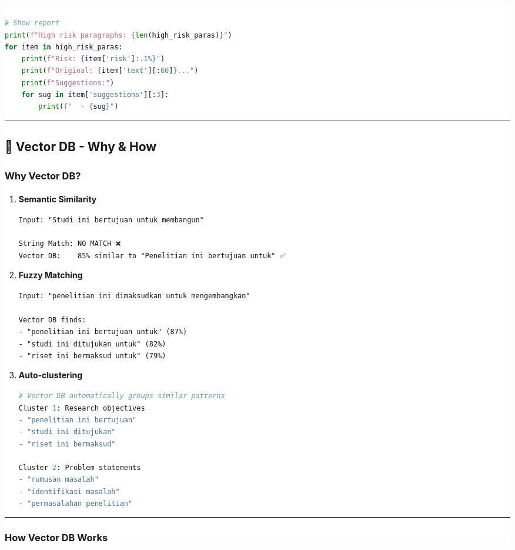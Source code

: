 ```python

# Show report
print(f"High risk paragraphs: {len(high_risk_paras)}")
for item in high_risk_paras:
    print(f"Risk: {item['risk']:.1%}")
    print(f"Original: {item['text'][:60]}...")
    print(f"Suggestions:")
    for sug in item['suggestions'][:3]:
        print(f"  - {sug}")
```

---

## 💾 Vector DB - Why & How

### **Why Vector DB?**

1. **Semantic Similarity**
   ```
   Input: "Studi ini bertujuan untuk membangun"
   
   String Match: NO MATCH ❌
   Vector DB:    85% similar to "Penelitian ini bertujuan untuk" ✅
   ```

2. **Fuzzy Matching**
   ```
   Input: "penelitian ini dimaksudkan untuk mengembangkan"
   
   Vector DB finds:
   - "penelitian ini bertujuan untuk" (87%)
   - "studi ini ditujukan untuk" (82%)
   - "riset ini bermaksud untuk" (79%)
   ```

3. **Auto-clustering**
   ```python
   # Vector DB automatically groups similar patterns
   Cluster 1: Research objectives
   - "penelitian ini bertujuan"
   - "studi ini ditujukan"  
   - "riset ini bermaksud"
   
   Cluster 2: Problem statements
   - "rumusan masalah"
   - "identifikasi masalah"
   - "permasalahan penelitian"
   ```

---

### **How Vector DB Works**
